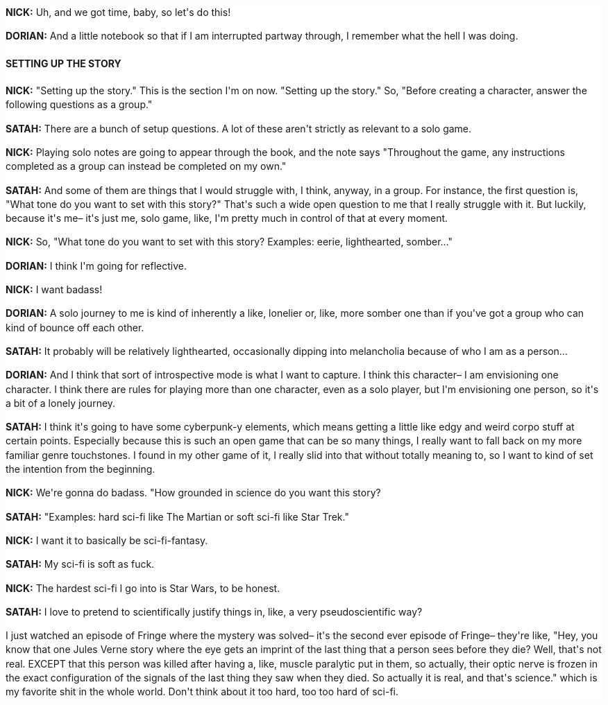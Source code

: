 **NICK:** Uh, and we got time, baby, so let's do this\!

**DORIAN:** And a little notebook so that if I am interrupted partway through, I remember what the hell I was doing.

#### SETTING UP THE STORY

**NICK:** "Setting up the story." This is the section I'm on now. "Setting up the story." So, "Before creating a character, answer the following questions as a group."

**SATAH:** There are a bunch of setup questions. A lot of these aren't strictly as relevant to a solo game.

**NICK:** Playing solo notes are going to appear through the book, and the note says "Throughout the game, any instructions completed as a group can instead be completed on my own."

**SATAH:** And some of them are things that I would struggle with, I think, anyway, in a group. For instance, the first question is, "What tone do you want to set with this story?" That's such a wide open question to me that I really struggle with it. But luckily, because it's me– it's just me, solo game, like, I'm pretty much in control of that at every moment.

**NICK:** So, "What tone do you want to set with this story? Examples: eerie, lighthearted, somber…"

**DORIAN:** I think I'm going for reflective.

**NICK:** I want badass\!

**DORIAN:** A solo journey to me is kind of inherently a like, lonelier or, like, more somber one than if you've got a group who can kind of bounce off each other.

**SATAH:** It probably will be relatively lighthearted, occasionally dipping into melancholia because of who I am as a person…

**DORIAN:** And I think that sort of introspective mode is what I want to capture. I think this character– I am envisioning one character. I think there are rules for playing more than one character, even as a solo player, but I'm envisioning one person, so it's a bit of a lonely journey.

**SATAH:** I think it's going to have some cyberpunk-y elements, which means getting a little like edgy and weird corpo stuff at certain points. Especially because this is such an open game that can be so many things, I really want to fall back on my more familiar genre touchstones. I found in my other game of it, I really slid into that without totally meaning to, so I want to kind of set the intention from the beginning.

**NICK:** We're gonna do badass. "How grounded in science do you want this story?

**SATAH:** "Examples: hard sci-fi like The Martian or soft sci-fi like Star Trek."

**NICK:** I want it to basically be sci-fi-fantasy.

**SATAH:** My sci-fi is soft as fuck.

**NICK:** The hardest sci-fi I go into is Star Wars, to be honest.

**SATAH:** I love to pretend to scientifically justify things in, like, a very pseudoscientific way?

I just watched an episode of Fringe where the mystery was solved– it's the second ever episode of Fringe– they're like, "Hey, you know that one Jules Verne story where the eye gets an imprint of the last thing that a person sees before they die? Well, that's not real. EXCEPT that this person was killed after having a, like, muscle paralytic put in them, so actually, their optic nerve is frozen in the exact configuration of the signals of the last thing they saw when they died. So actually it is real, and that's science." which is my favorite shit in the whole world. Don't think about it too hard, too too hard of sci-fi.
